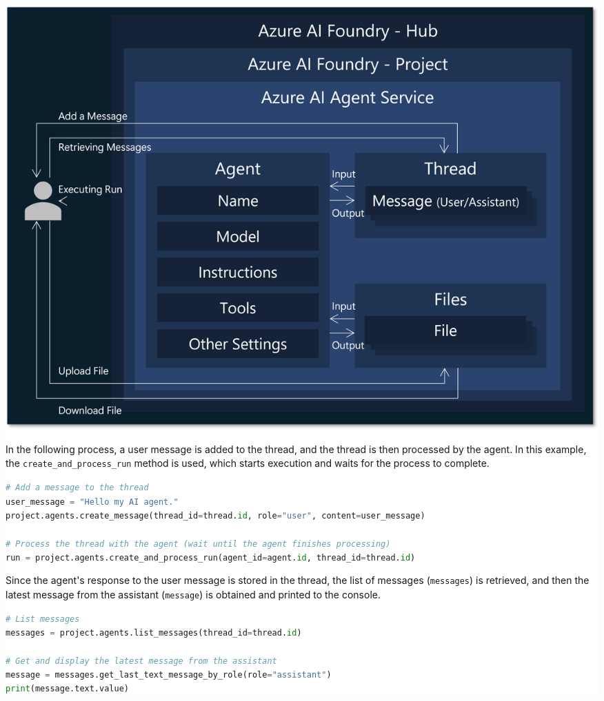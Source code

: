 ![Azure AI Agent - Components](images/99.others/ai-agent-components.png)

In the following process, a user message is added to the thread, and the thread is then processed by the agent. In this example, the `create_and_process_run` method is used, which starts execution and waits for the process to complete.

```py
# Add a message to the thread
user_message = "Hello my AI agent."
project.agents.create_message(thread_id=thread.id, role="user", content=user_message)

# Process the thread with the agent (wait until the agent finishes processing)
run = project.agents.create_and_process_run(agent_id=agent.id, thread_id=thread.id)
```

Since the agent's response to the user message is stored in the thread, the list of messages (`messages`) is retrieved, and then the latest message from the assistant (`message`) is obtained and printed to the console.

```py
# List messages
messages = project.agents.list_messages(thread_id=thread.id)

# Get and display the latest message from the assistant
message = messages.get_last_text_message_by_role(role="assistant")
print(message.text.value)
```
